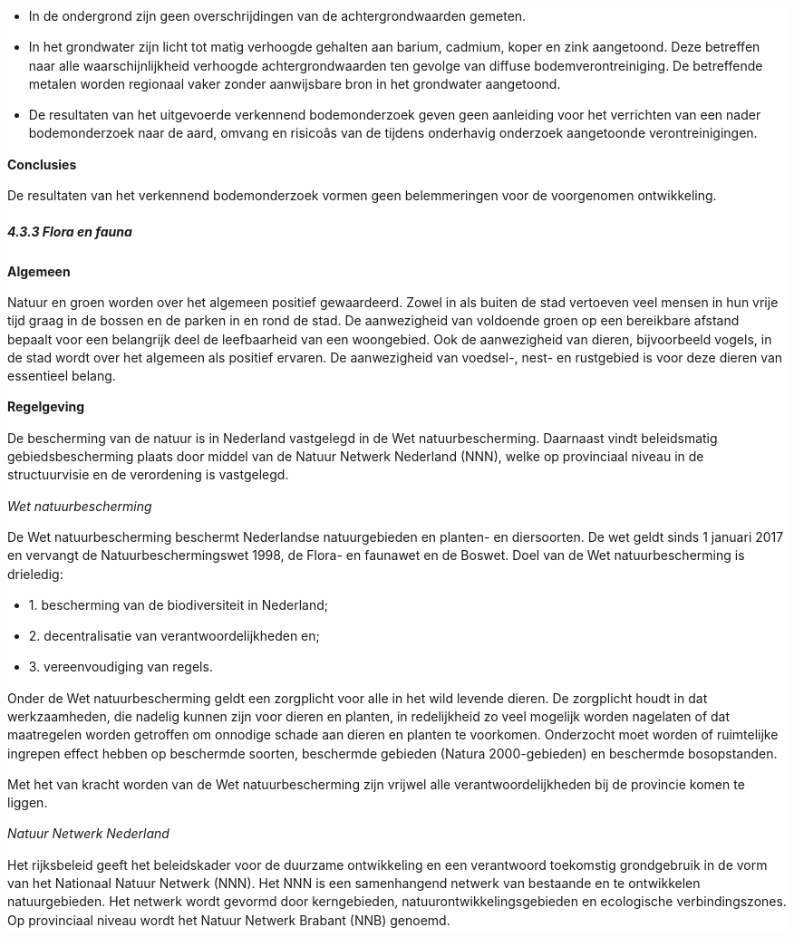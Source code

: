* In de ondergrond zijn geen overschrijdingen van de achtergrondwaarden gemeten.

* In het grondwater zijn licht tot matig verhoogde gehalten aan barium, cadmium, koper en zink aangetoond. Deze betreffen naar alle waarschijnlijkheid verhoogde achtergrondwaarden ten gevolge van diffuse bodemverontreiniging. De betreffende metalen worden regionaal vaker zonder aanwijsbare bron in het grondwater aangetoond.

* De resultaten van het uitgevoerde verkennend bodemonderzoek geven geen aanleiding voor het verrichten van een nader bodemonderzoek naar de aard, omvang en risicoâs van de tijdens onderhavig onderzoek aangetoonde verontreinigingen.

**Conclusies**

De resultaten van het verkennend bodemonderzoek vormen geen belemmeringen voor de voorgenomen ontwikkeling.

##### 4\.3\.3 Flora en fauna

**Algemeen**

Natuur en groen worden over het algemeen positief gewaardeerd. Zowel in als buiten de stad vertoeven veel mensen in hun vrije tijd graag in de bossen en de parken in en rond de stad. De aanwezigheid van voldoende groen op een bereikbare afstand bepaalt voor een belangrijk deel de leefbaarheid van een woongebied. Ook de aanwezigheid van dieren, bijvoorbeeld vogels, in de stad wordt over het algemeen als positief ervaren. De aanwezigheid van voedsel\-, nest\- en rustgebied is voor deze dieren van essentieel belang.

**Regelgeving**

De bescherming van de natuur is in Nederland vastgelegd in de Wet natuurbescherming. Daarnaast vindt beleidsmatig gebiedsbescherming plaats door middel van de Natuur Netwerk Nederland (NNN), welke op provinciaal niveau in de structuurvisie en de verordening is vastgelegd.

*Wet natuurbescherming*

De Wet natuurbescherming beschermt Nederlandse natuurgebieden en planten\- en diersoorten. De wet geldt sinds 1 januari 2017 en vervangt de Natuurbeschermingswet 1998, de Flora\- en faunawet en de Boswet. Doel van de Wet natuurbescherming is drieledig:

* 1\. bescherming van de biodiversiteit in Nederland;

* 2\. decentralisatie van verantwoordelijkheden en;

* 3\. vereenvoudiging van regels.

Onder de Wet natuurbescherming geldt een zorgplicht voor alle in het wild levende dieren. De zorgplicht houdt in dat werkzaamheden, die nadelig kunnen zijn voor dieren en planten, in redelijkheid zo veel mogelijk worden nagelaten of dat maatregelen worden getroffen om onnodige schade aan dieren en planten te voorkomen. Onderzocht moet worden of ruimtelijke ingrepen effect hebben op beschermde soorten, beschermde gebieden (Natura 2000\-gebieden) en beschermde bosopstanden.

Met het van kracht worden van de Wet natuurbescherming zijn vrijwel alle verantwoordelijkheden bij de provincie komen te liggen.

*Natuur Netwerk Nederland*

Het rijksbeleid geeft het beleidskader voor de duurzame ontwikkeling en een verantwoord toekomstig grondgebruik in de vorm van het Nationaal Natuur Netwerk (NNN). Het NNN is een samenhangend netwerk van bestaande en te ontwikkelen natuurgebieden. Het netwerk wordt gevormd door kerngebieden, natuurontwikkelingsgebieden en ecologische verbindingszones. Op provinciaal niveau wordt het Natuur Netwerk Brabant (NNB) genoemd.

